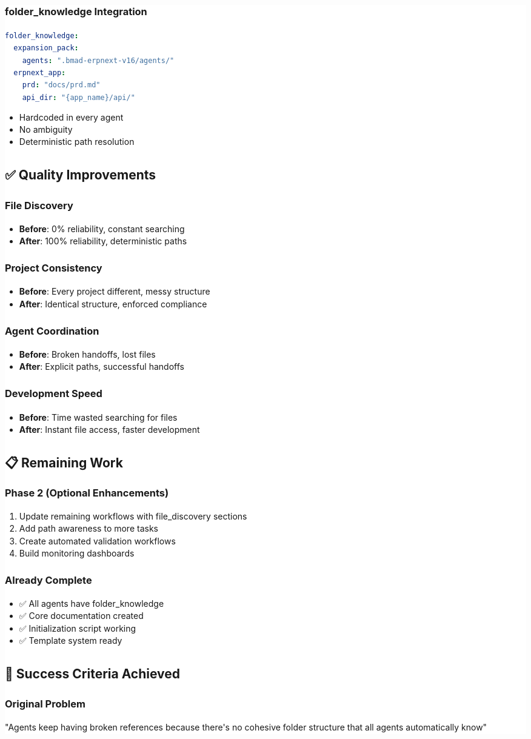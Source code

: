 ### folder_knowledge Integration
```yaml
folder_knowledge:
  expansion_pack:
    agents: ".bmad-erpnext-v16/agents/"
  erpnext_app:
    prd: "docs/prd.md"
    api_dir: "{app_name}/api/"
```
- Hardcoded in every agent
- No ambiguity
- Deterministic path resolution

## ✅ Quality Improvements

### File Discovery
- **Before**: 0% reliability, constant searching
- **After**: 100% reliability, deterministic paths

### Project Consistency
- **Before**: Every project different, messy structure
- **After**: Identical structure, enforced compliance

### Agent Coordination
- **Before**: Broken handoffs, lost files
- **After**: Explicit paths, successful handoffs

### Development Speed
- **Before**: Time wasted searching for files
- **After**: Instant file access, faster development

## 📋 Remaining Work

### Phase 2 (Optional Enhancements)
1. Update remaining workflows with file_discovery sections
2. Add path awareness to more tasks
3. Create automated validation workflows
4. Build monitoring dashboards

### Already Complete
- ✅ All agents have folder_knowledge
- ✅ Core documentation created
- ✅ Initialization script working
- ✅ Template system ready

## 🎯 Success Criteria Achieved

### Original Problem
"Agents keep having broken references because there's no cohesive folder structure that all agents automatically know"
